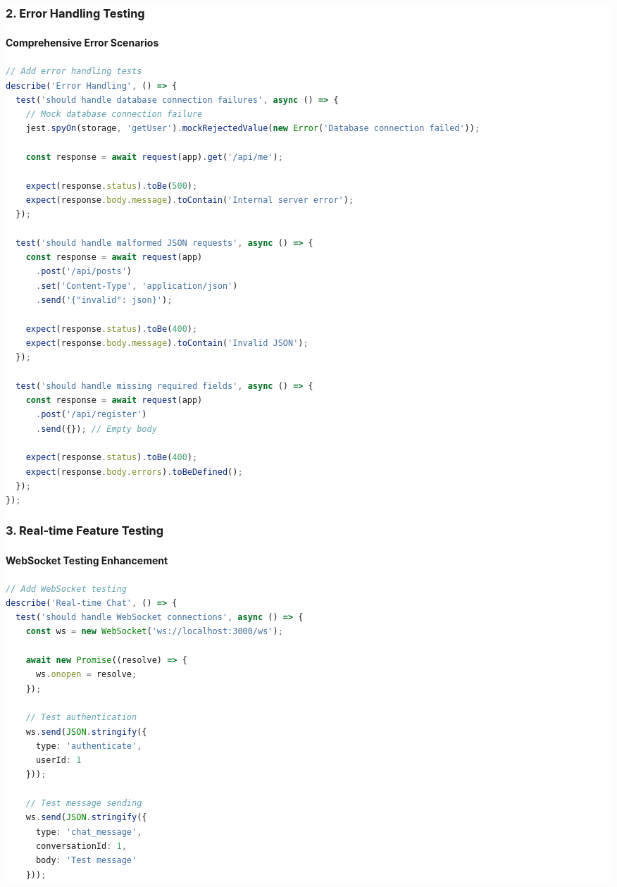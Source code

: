 ### 2. Error Handling Testing

#### Comprehensive Error Scenarios
```typescript
// Add error handling tests
describe('Error Handling', () => {
  test('should handle database connection failures', async () => {
    // Mock database connection failure
    jest.spyOn(storage, 'getUser').mockRejectedValue(new Error('Database connection failed'));
    
    const response = await request(app).get('/api/me');
    
    expect(response.status).toBe(500);
    expect(response.body.message).toContain('Internal server error');
  });

  test('should handle malformed JSON requests', async () => {
    const response = await request(app)
      .post('/api/posts')
      .set('Content-Type', 'application/json')
      .send('{"invalid": json}');
    
    expect(response.status).toBe(400);
    expect(response.body.message).toContain('Invalid JSON');
  });

  test('should handle missing required fields', async () => {
    const response = await request(app)
      .post('/api/register')
      .send({}); // Empty body
    
    expect(response.status).toBe(400);
    expect(response.body.errors).toBeDefined();
  });
});
```

### 3. Real-time Feature Testing

#### WebSocket Testing Enhancement
```typescript
// Add WebSocket testing
describe('Real-time Chat', () => {
  test('should handle WebSocket connections', async () => {
    const ws = new WebSocket('ws://localhost:3000/ws');
    
    await new Promise((resolve) => {
      ws.onopen = resolve;
    });

    // Test authentication
    ws.send(JSON.stringify({
      type: 'authenticate',
      userId: 1
    }));

    // Test message sending
    ws.send(JSON.stringify({
      type: 'chat_message',
      conversationId: 1,
      body: 'Test message'
    }));

```